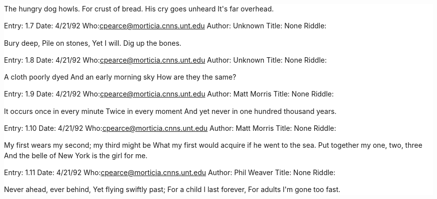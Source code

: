 The hungry dog howls. For crust of bread. His cry goes unheard It's far overhead.

Entry:  1.7
Date:   4/21/92
Who:cpearce@morticia.cnns.unt.edu
Author: Unknown
Title:  None
Riddle:

Bury deep, Pile on stones, Yet I will. Dig up the bones.

Entry:  1.8
Date:   4/21/92
Who:cpearce@morticia.cnns.unt.edu
Author: Unknown
Title:  None
Riddle:

A cloth poorly dyed
And an early morning sky
How are they the same?

Entry:  1.9
Date:   4/21/92
Who:cpearce@morticia.cnns.unt.edu
Author: Matt Morris
Title:  None
Riddle:

It occurs once in every minute
Twice in every moment
And yet never in one hundred thousand years.

Entry:  1.10
Date:   4/21/92
Who:cpearce@morticia.cnns.unt.edu
Author: Matt Morris
Title:  None
Riddle:

My first wears my second; my third might be
What my first would acquire if he went to the sea.
Put together my one, two, three
And the belle of New York is the girl for me.
 

Entry:  1.11
Date:   4/21/92
Who:cpearce@morticia.cnns.unt.edu
Author: Phil Weaver
Title:  None
Riddle:

Never ahead, ever behind,
Yet flying swiftly past;
For a child I last forever,
For adults I'm gone too fast.
